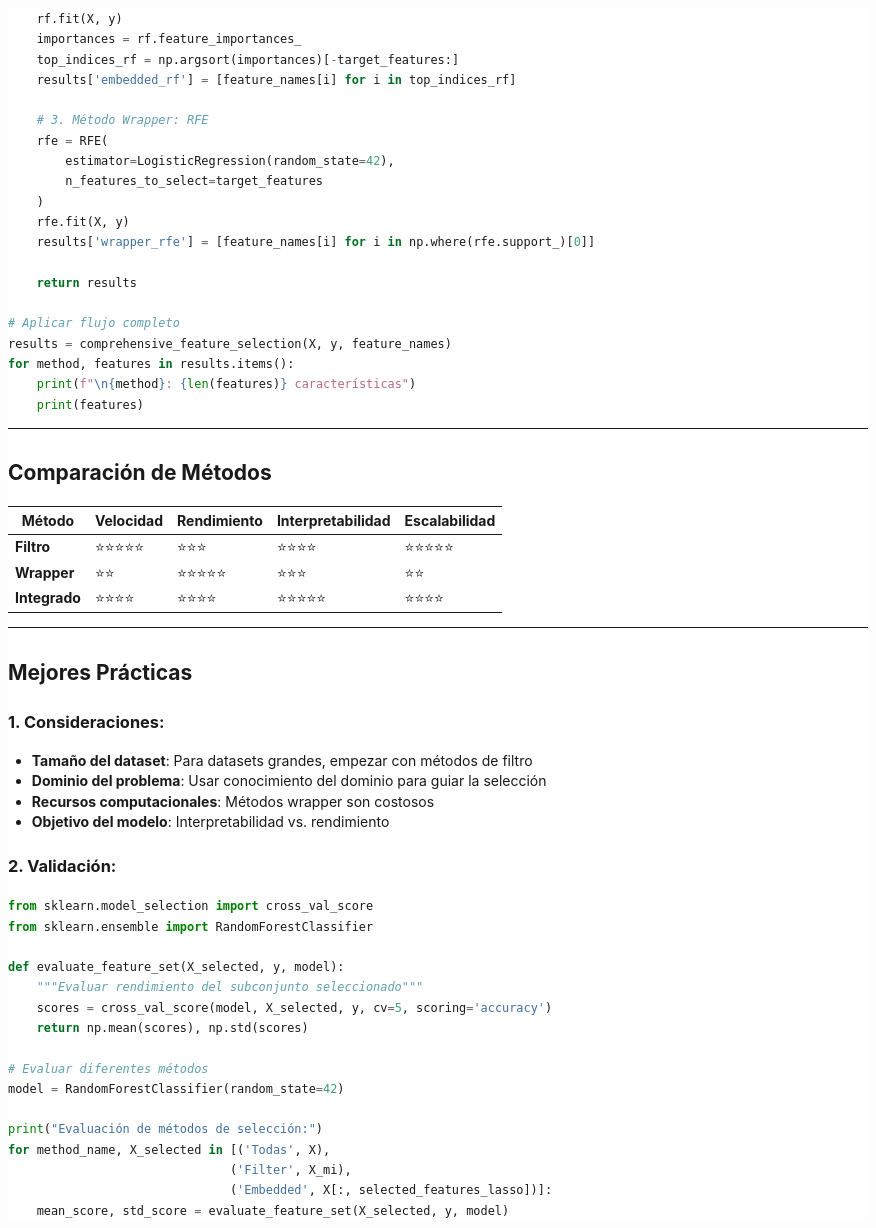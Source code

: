 ```python
    rf.fit(X, y)
    importances = rf.feature_importances_
    top_indices_rf = np.argsort(importances)[-target_features:]
    results['embedded_rf'] = [feature_names[i] for i in top_indices_rf]
    
    # 3. Método Wrapper: RFE
    rfe = RFE(
        estimator=LogisticRegression(random_state=42),
        n_features_to_select=target_features
    )
    rfe.fit(X, y)
    results['wrapper_rfe'] = [feature_names[i] for i in np.where(rfe.support_)[0]]
    
    return results

# Aplicar flujo completo
results = comprehensive_feature_selection(X, y, feature_names)
for method, features in results.items():
    print(f"\n{method}: {len(features)} características")
    print(features)
```

---

## **Comparación de Métodos**

| Método | Velocidad | Rendimiento | Interpretabilidad | Escalabilidad |
|--------|-----------|-------------|-------------------|---------------|
| **Filtro** | ⭐⭐⭐⭐⭐ | ⭐⭐⭐ | ⭐⭐⭐⭐ | ⭐⭐⭐⭐⭐ |
| **Wrapper** | ⭐⭐ | ⭐⭐⭐⭐⭐ | ⭐⭐⭐ | ⭐⭐ |
| **Integrado** | ⭐⭐⭐⭐ | ⭐⭐⭐⭐ | ⭐⭐⭐⭐⭐ | ⭐⭐⭐⭐ |

---

## **Mejores Prácticas**

### **1. Consideraciones:**
- **Tamaño del dataset**: Para datasets grandes, empezar con métodos de filtro
- **Dominio del problema**: Usar conocimiento del dominio para guiar la selección
- **Recursos computacionales**: Métodos wrapper son costosos
- **Objetivo del modelo**: Interpretabilidad vs. rendimiento

### **2. Validación:**
```python
from sklearn.model_selection import cross_val_score
from sklearn.ensemble import RandomForestClassifier

def evaluate_feature_set(X_selected, y, model):
    """Evaluar rendimiento del subconjunto seleccionado"""
    scores = cross_val_score(model, X_selected, y, cv=5, scoring='accuracy')
    return np.mean(scores), np.std(scores)

# Evaluar diferentes métodos
model = RandomForestClassifier(random_state=42)

print("Evaluación de métodos de selección:")
for method_name, X_selected in [('Todas', X), 
                               ('Filter', X_mi), 
                               ('Embedded', X[:, selected_features_lasso])]:
    mean_score, std_score = evaluate_feature_set(X_selected, y, model)
```